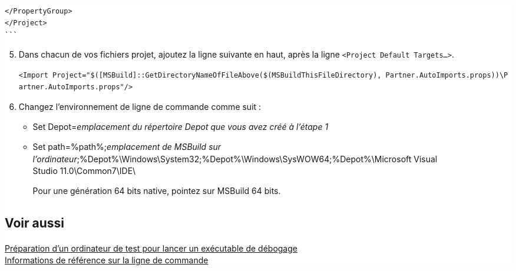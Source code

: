     </PropertyGroup>  
    </Project>  
    ```  
  
5.  Dans chacun de vos fichiers projet, ajoutez la ligne suivante en haut, après la ligne `<Project Default Targets…>`.  
  
    ```  
    <Import Project="$([MSBuild]::GetDirectoryNameOfFileAbove($(MSBuildThisFileDirectory), Partner.AutoImports.props))\Partner.AutoImports.props"/>  
    ```  
  
6.  Changez l’environnement de ligne de commande comme suit :  
  
    -   Set Depot=*emplacement du répertoire Depot que vous avez créé à l’étape 1*  
  
    -   Set path=%path%;*emplacement de MSBuild sur l’ordinateur*;%Depot%\Windows\System32;%Depot%\Windows\SysWOW64;%Depot%\Microsoft Visual Studio 11.0\Common7\IDE\  
  
         Pour une génération 64 bits native, pointez sur MSBuild 64 bits.  
  
## <a name="see-also"></a>Voir aussi  
 [Préparation d’un ordinateur de test pour lancer un exécutable de débogage](http://msdn.microsoft.com/library/f0400989-cc2e-4dce-9788-6bdbe91c6f5a)   
 [Informations de référence sur la ligne de commande](../msbuild/msbuild-command-line-reference.md)
